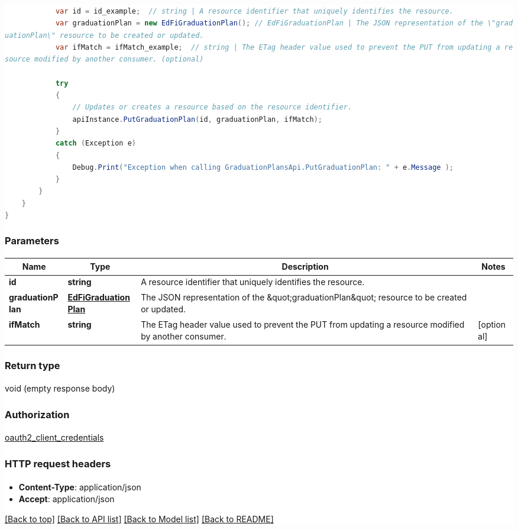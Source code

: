 ```csharp
            var id = id_example;  // string | A resource identifier that uniquely identifies the resource.
            var graduationPlan = new EdFiGraduationPlan(); // EdFiGraduationPlan | The JSON representation of the \"graduationPlan\" resource to be created or updated.
            var ifMatch = ifMatch_example;  // string | The ETag header value used to prevent the PUT from updating a resource modified by another consumer. (optional) 

            try
            {
                // Updates or creates a resource based on the resource identifier.
                apiInstance.PutGraduationPlan(id, graduationPlan, ifMatch);
            }
            catch (Exception e)
            {
                Debug.Print("Exception when calling GraduationPlansApi.PutGraduationPlan: " + e.Message );
            }
        }
    }
}
```

### Parameters

Name | Type | Description  | Notes
------------- | ------------- | ------------- | -------------
 **id** | **string**| A resource identifier that uniquely identifies the resource. | 
 **graduationPlan** | [**EdFiGraduationPlan**](EdFiGraduationPlan.md)| The JSON representation of the \&quot;graduationPlan\&quot; resource to be created or updated. | 
 **ifMatch** | **string**| The ETag header value used to prevent the PUT from updating a resource modified by another consumer. | [optional] 

### Return type

void (empty response body)

### Authorization

[oauth2_client_credentials](../README.md#oauth2_client_credentials)

### HTTP request headers

 - **Content-Type**: application/json
 - **Accept**: application/json

[[Back to top]](#) [[Back to API list]](../README.md#documentation-for-api-endpoints) [[Back to Model list]](../README.md#documentation-for-models) [[Back to README]](../README.md)

